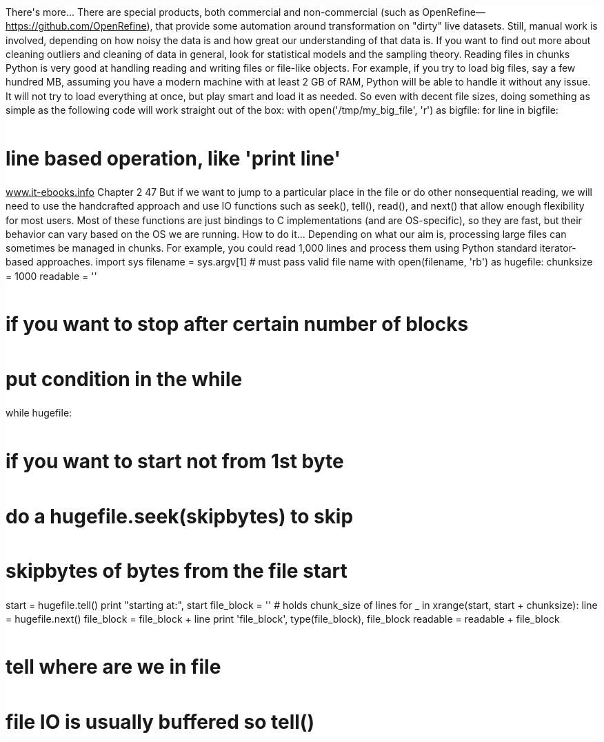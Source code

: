 There's more...
There are special products, both commercial and non-commercial (such as
OpenRefine—https://github.com/OpenRefine), that provide some automation
around transformation on "dirty" live datasets.
Still, manual work is involved, depending on how noisy the data is and how great our
understanding of that data is.
If you want to find out more about cleaning outliers and cleaning of data in general, look for
statistical models and the sampling theory.
Reading files in chunks
Python is very good at handling reading and writing files or file-like objects. For example, if you
try to load big files, say a few hundred MB, assuming you have a modern machine with at least
2 GB of RAM, Python will be able to handle it without any issue. It will not try to load everything
at once, but play smart and load it as needed.
So even with decent file sizes, doing something as simple as the following code will work
straight out of the box:
with open('/tmp/my_big_file', 'r') as bigfile:
for line in bigfile:
# line based operation, like 'print line'
www.it-ebooks.info
Chapter 2
47
But if we want to jump to a particular place in the file or do other nonsequential reading, we
will need to use the handcrafted approach and use IO functions such as seek(), tell(),
read(), and next() that allow enough flexibility for most users. Most of these functions are
just bindings to C implementations (and are OS-specific), so they are fast, but their behavior
can vary based on the OS we are running.
How to do it...
Depending on what our aim is, processing large files can sometimes be managed in
chunks. For example, you could read 1,000 lines and process them using Python
standard iterator-based approaches.
import sys
filename = sys.argv[1] # must pass valid file name
with open(filename, 'rb') as hugefile:
chunksize = 1000
readable = ''
# if you want to stop after certain number of blocks
# put condition in the while
while hugefile:
# if you want to start not from 1st byte
# do a hugefile.seek(skipbytes) to skip
# skipbytes of bytes from the file start
start = hugefile.tell()
print "starting at:", start
file_block = '' # holds chunk_size of lines
for _ in xrange(start, start + chunksize):
line = hugefile.next()
file_block = file_block + line
print 'file_block', type(file_block), file_block
readable = readable + file_block
# tell where are we in file
# file IO is usually buffered so tell()